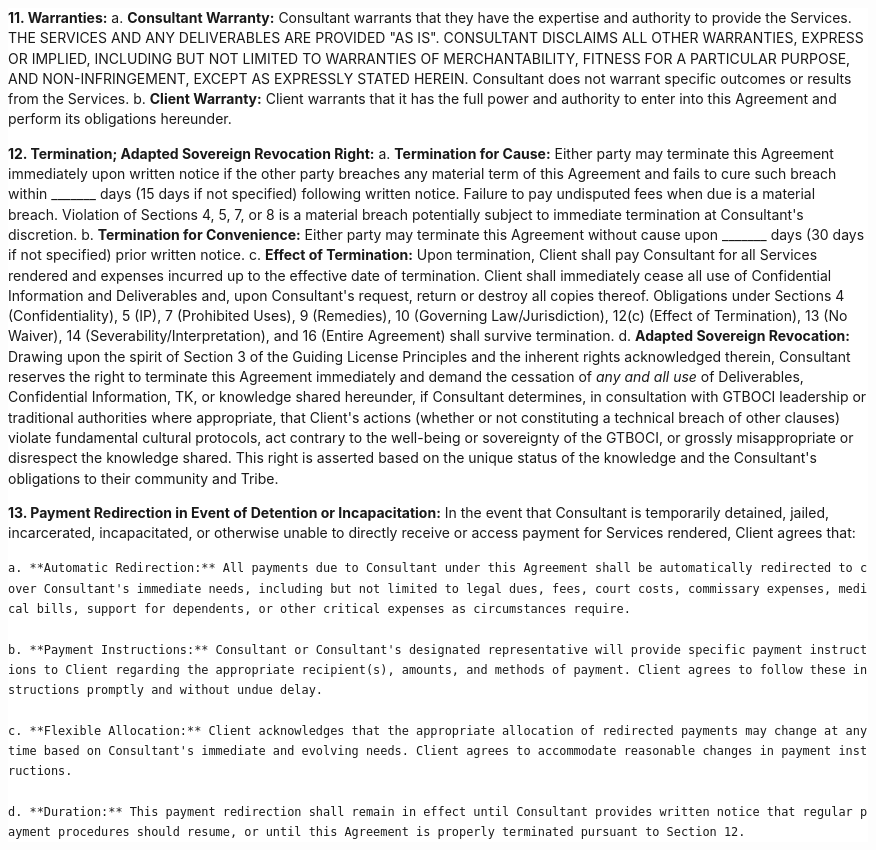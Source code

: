 **11. Warranties:**
    a.  **Consultant Warranty:** Consultant warrants that they have the expertise and authority to provide the Services. THE SERVICES AND ANY DELIVERABLES ARE PROVIDED "AS IS". CONSULTANT DISCLAIMS ALL OTHER WARRANTIES, EXPRESS OR IMPLIED, INCLUDING BUT NOT LIMITED TO WARRANTIES OF MERCHANTABILITY, FITNESS FOR A PARTICULAR PURPOSE, AND NON-INFRINGEMENT, EXCEPT AS EXPRESSLY STATED HEREIN. Consultant does not warrant specific outcomes or results from the Services.
    b.  **Client Warranty:** Client warrants that it has the full power and authority to enter into this Agreement and perform its obligations hereunder.

**12. Termination; Adapted Sovereign Revocation Right:**
    a.  **Termination for Cause:** Either party may terminate this Agreement immediately upon written notice if the other party breaches any material term of this Agreement and fails to cure such breach within _______ days (15 days if not specified) following written notice. Failure to pay undisputed fees when due is a material breach. Violation of Sections 4, 5, 7, or 8 is a material breach potentially subject to immediate termination at Consultant's discretion.
    b.  **Termination for Convenience:** Either party may terminate this Agreement without cause upon _______ days (30 days if not specified) prior written notice.
    c.  **Effect of Termination:** Upon termination, Client shall pay Consultant for all Services rendered and expenses incurred up to the effective date of termination. Client shall immediately cease all use of Confidential Information and Deliverables and, upon Consultant's request, return or destroy all copies thereof. Obligations under Sections 4 (Confidentiality), 5 (IP), 7 (Prohibited Uses), 9 (Remedies), 10 (Governing Law/Jurisdiction), 12(c) (Effect of Termination), 13 (No Waiver), 14 (Severability/Interpretation), and 16 (Entire Agreement) shall survive termination.
    d.  **Adapted Sovereign Revocation:** Drawing upon the spirit of Section 3 of the Guiding License Principles and the inherent rights acknowledged therein, Consultant reserves the right to terminate this Agreement immediately and demand the cessation of *any and all use* of Deliverables, Confidential Information, TK, or knowledge shared hereunder, if Consultant determines, in consultation with GTBOCI leadership or traditional authorities where appropriate, that Client's actions (whether or not constituting a technical breach of other clauses) violate fundamental cultural protocols, act contrary to the well-being or sovereignty of the GTBOCI, or grossly misappropriate or disrespect the knowledge shared. This right is asserted based on the unique status of the knowledge and the Consultant's obligations to their community and Tribe.

**13. Payment Redirection in Event of Detention or Incapacitation:**
    In the event that Consultant is temporarily detained, jailed, incarcerated, incapacitated, or otherwise unable to directly receive or access payment for Services rendered, Client agrees that:
    
    a. **Automatic Redirection:** All payments due to Consultant under this Agreement shall be automatically redirected to cover Consultant's immediate needs, including but not limited to legal dues, fees, court costs, commissary expenses, medical bills, support for dependents, or other critical expenses as circumstances require.
    
    b. **Payment Instructions:** Consultant or Consultant's designated representative will provide specific payment instructions to Client regarding the appropriate recipient(s), amounts, and methods of payment. Client agrees to follow these instructions promptly and without undue delay.
    
    c. **Flexible Allocation:** Client acknowledges that the appropriate allocation of redirected payments may change at any time based on Consultant's immediate and evolving needs. Client agrees to accommodate reasonable changes in payment instructions.
    
    d. **Duration:** This payment redirection shall remain in effect until Consultant provides written notice that regular payment procedures should resume, or until this Agreement is properly terminated pursuant to Section 12.
    
